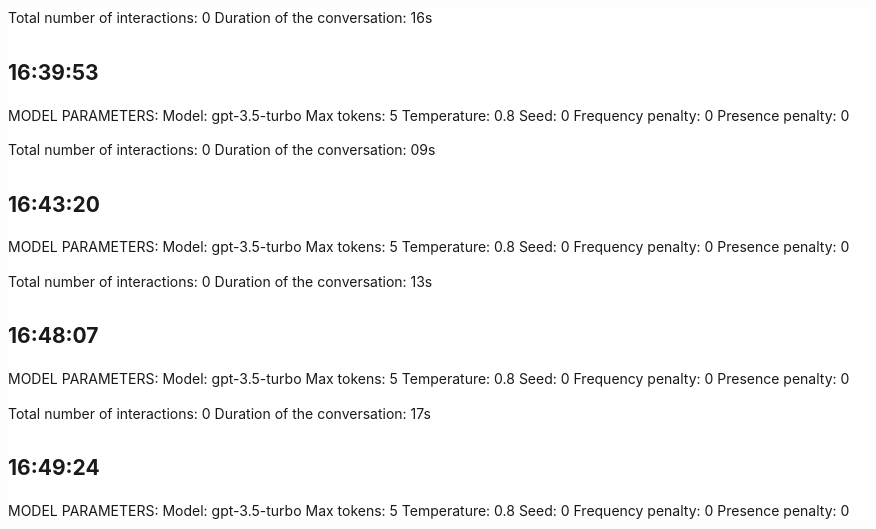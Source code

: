 Total number of interactions: 0
Duration of the conversation: 16s

## 16:39:53

MODEL PARAMETERS:
     Model: gpt-3.5-turbo
     Max tokens: 5
     Temperature: 0.8
     Seed: 0
     Frequency penalty: 0
     Presence penalty: 0

Total number of interactions: 0
Duration of the conversation: 09s

## 16:43:20

MODEL PARAMETERS:
     Model: gpt-3.5-turbo
     Max tokens: 5
     Temperature: 0.8
     Seed: 0
     Frequency penalty: 0
     Presence penalty: 0

Total number of interactions: 0
Duration of the conversation: 13s

## 16:48:07

MODEL PARAMETERS:
     Model: gpt-3.5-turbo
     Max tokens: 5
     Temperature: 0.8
     Seed: 0
     Frequency penalty: 0
     Presence penalty: 0

Total number of interactions: 0
Duration of the conversation: 17s

## 16:49:24

MODEL PARAMETERS:
     Model: gpt-3.5-turbo
     Max tokens: 5
     Temperature: 0.8
     Seed: 0
     Frequency penalty: 0
     Presence penalty: 0
